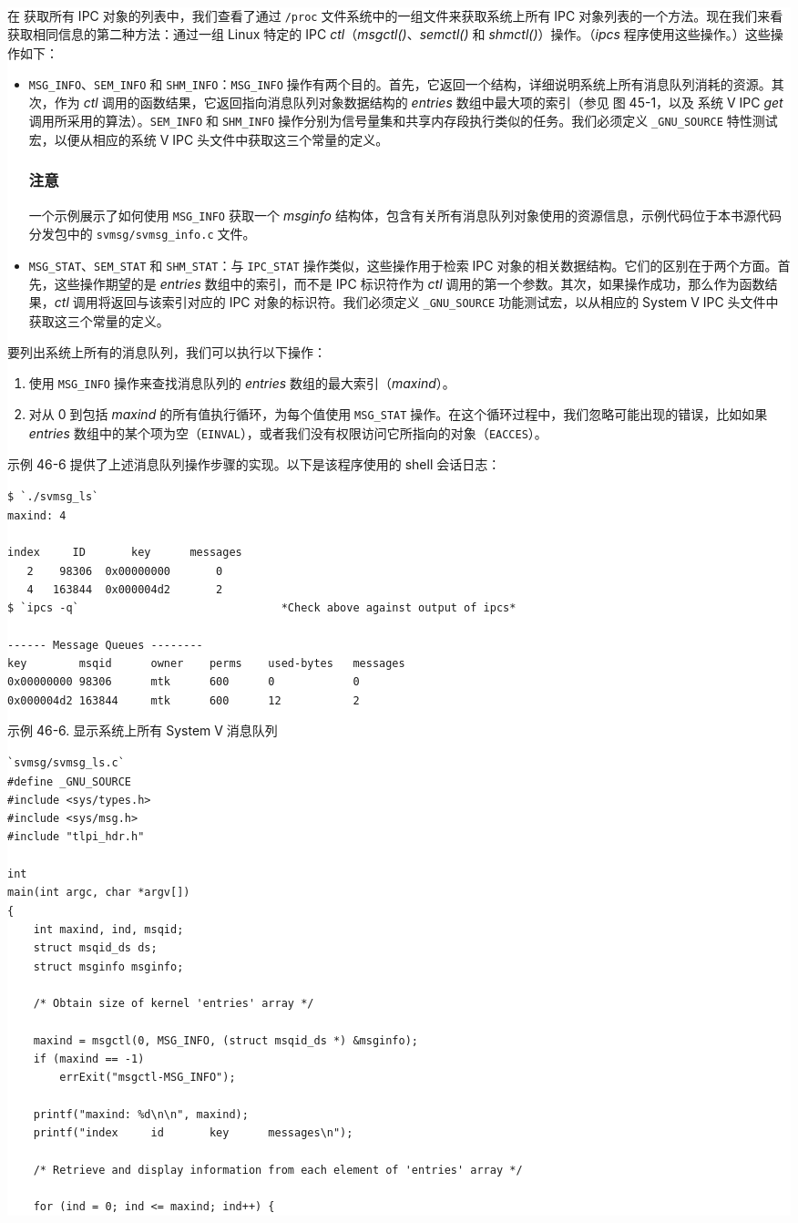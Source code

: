 在 获取所有 IPC 对象的列表中，我们查看了通过 `/proc` 文件系统中的一组文件来获取系统上所有 IPC 对象列表的一个方法。现在我们来看获取相同信息的第二种方法：通过一组 Linux 特定的 IPC *ctl*（*msgctl()*、*semctl()* 和 *shmctl()*）操作。（*ipcs* 程序使用这些操作。）这些操作如下：

+   `MSG_INFO`、`SEM_INFO` 和 `SHM_INFO`：`MSG_INFO` 操作有两个目的。首先，它返回一个结构，详细说明系统上所有消息队列消耗的资源。其次，作为 *ctl* 调用的函数结果，它返回指向消息队列对象数据结构的 *entries* 数组中最大项的索引（参见 图 45-1，以及 系统 V IPC *get* 调用所采用的算法）。`SEM_INFO` 和 `SHM_INFO` 操作分别为信号量集和共享内存段执行类似的任务。我们必须定义 `_GNU_SOURCE` 特性测试宏，以便从相应的系统 V IPC 头文件中获取这三个常量的定义。

    ### 注意

    一个示例展示了如何使用 `MSG_INFO` 获取一个 *msginfo* 结构体，包含有关所有消息队列对象使用的资源信息，示例代码位于本书源代码分发包中的 `svmsg/svmsg_info.c` 文件。

+   `MSG_STAT`、`SEM_STAT` 和 `SHM_STAT`：与 `IPC_STAT` 操作类似，这些操作用于检索 IPC 对象的相关数据结构。它们的区别在于两个方面。首先，这些操作期望的是 *entries* 数组中的索引，而不是 IPC 标识符作为 *ctl* 调用的第一个参数。其次，如果操作成功，那么作为函数结果，*ctl* 调用将返回与该索引对应的 IPC 对象的标识符。我们必须定义 `_GNU_SOURCE` 功能测试宏，以从相应的 System V IPC 头文件中获取这三个常量的定义。

要列出系统上所有的消息队列，我们可以执行以下操作：

1.  使用 `MSG_INFO` 操作来查找消息队列的 *entries* 数组的最大索引（*maxind*）。

1.  对从 0 到包括 *maxind* 的所有值执行循环，为每个值使用 `MSG_STAT` 操作。在这个循环过程中，我们忽略可能出现的错误，比如如果 *entries* 数组中的某个项为空（`EINVAL`），或者我们没有权限访问它所指向的对象（`EACCES`）。

示例 46-6 提供了上述消息队列操作步骤的实现。以下是该程序使用的 shell 会话日志：

```
$ `./svmsg_ls`
maxind: 4

index     ID       key      messages
   2    98306  0x00000000       0
   4   163844  0x000004d2       2
$ `ipcs -q`                               *Check above against output of ipcs*

------ Message Queues --------
key        msqid      owner    perms    used-bytes   messages
0x00000000 98306      mtk      600      0            0
0x000004d2 163844     mtk      600      12           2
```

示例 46-6. 显示系统上所有 System V 消息队列

```
`svmsg/svmsg_ls.c`
#define _GNU_SOURCE
#include <sys/types.h>
#include <sys/msg.h>
#include "tlpi_hdr.h"

int
main(int argc, char *argv[])
{
    int maxind, ind, msqid;
    struct msqid_ds ds;
    struct msginfo msginfo;

    /* Obtain size of kernel 'entries' array */

    maxind = msgctl(0, MSG_INFO, (struct msqid_ds *) &msginfo);
    if (maxind == -1)
        errExit("msgctl-MSG_INFO");

    printf("maxind: %d\n\n", maxind);
    printf("index     id       key      messages\n");

    /* Retrieve and display information from each element of 'entries' array */

    for (ind = 0; ind <= maxind; ind++) {
```